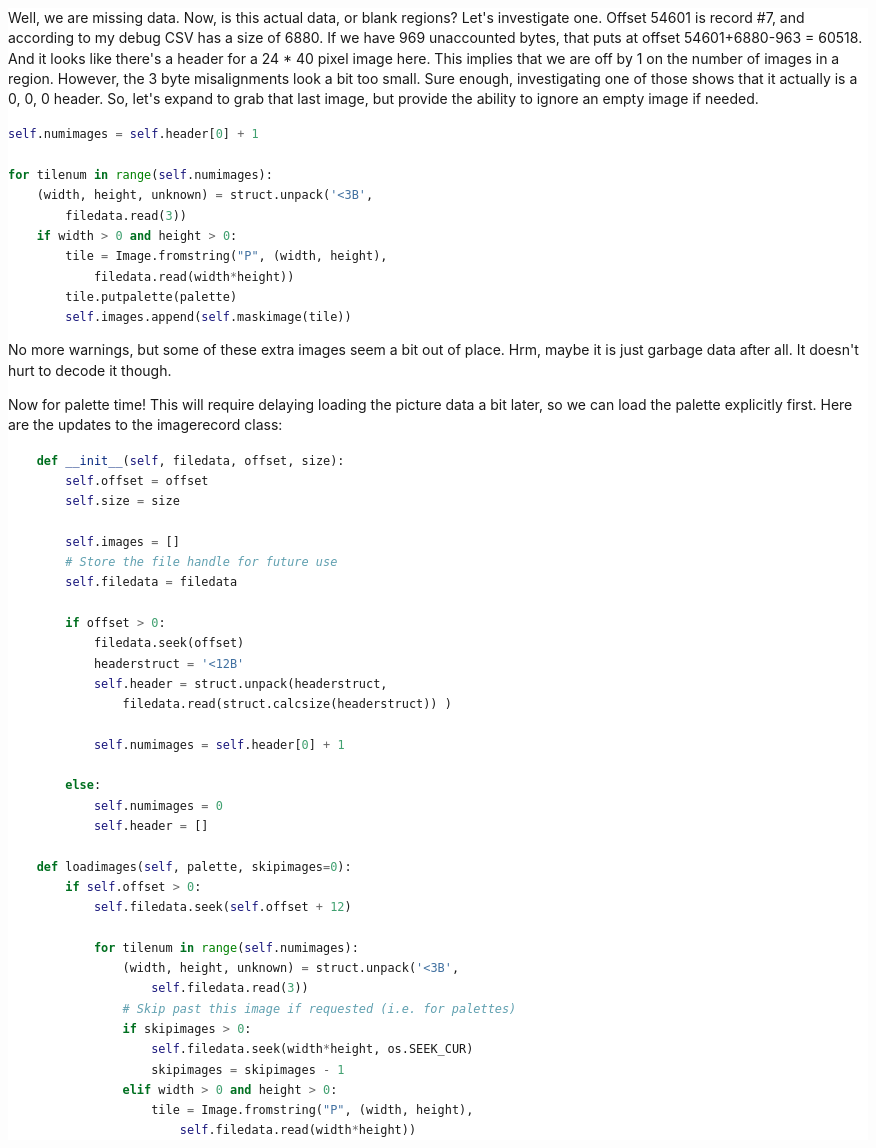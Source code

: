 Well, we are missing data. Now, is this actual data, or blank regions?
Let's investigate one. Offset 54601 is record #7, and according to my
debug CSV has a size of 6880. If we have 969 unaccounted bytes, that
puts at offset 54601+6880-963 = 60518. And it looks like there's a
header for a 24 * 40 pixel image here. This implies that we are off by
1 on the number of images in a region. However, the 3 byte misalignments
look a bit too small. Sure enough, investigating one of those shows that
it actually is a 0, 0, 0 header. So, let's expand to grab that last
image, but provide the ability to ignore an empty image if needed.

```py
self.numimages = self.header[0] + 1

for tilenum in range(self.numimages):
    (width, height, unknown) = struct.unpack('<3B',
        filedata.read(3))
    if width > 0 and height > 0:
        tile = Image.fromstring("P", (width, height),
            filedata.read(width*height))
        tile.putpalette(palette)
        self.images.append(self.maskimage(tile))
```

No more warnings, but some of these extra images seem a bit out of
place. Hrm, maybe it is just garbage data after all. It doesn't hurt to
decode it though.

Now for palette time! This will require delaying loading the picture
data a bit later, so we can load the palette explicitly first. Here are
the updates to the imagerecord class:

```py
    def __init__(self, filedata, offset, size):
        self.offset = offset
        self.size = size

        self.images = []
        # Store the file handle for future use
        self.filedata = filedata

        if offset > 0:
            filedata.seek(offset)
            headerstruct = '<12B'
            self.header = struct.unpack(headerstruct,
                filedata.read(struct.calcsize(headerstruct)) )

            self.numimages = self.header[0] + 1

        else:
            self.numimages = 0
            self.header = []

    def loadimages(self, palette, skipimages=0):
        if self.offset > 0:
            self.filedata.seek(self.offset + 12)

            for tilenum in range(self.numimages):
                (width, height, unknown) = struct.unpack('<3B',
                    self.filedata.read(3))
                # Skip past this image if requested (i.e. for palettes)
                if skipimages > 0:
                    self.filedata.seek(width*height, os.SEEK_CUR)
                    skipimages = skipimages - 1
                elif width > 0 and height > 0:
                    tile = Image.fromstring("P", (width, height),
                        self.filedata.read(width*height))
```

[day4]: http://www.zerker.ca/misc/xargon/day4.zip